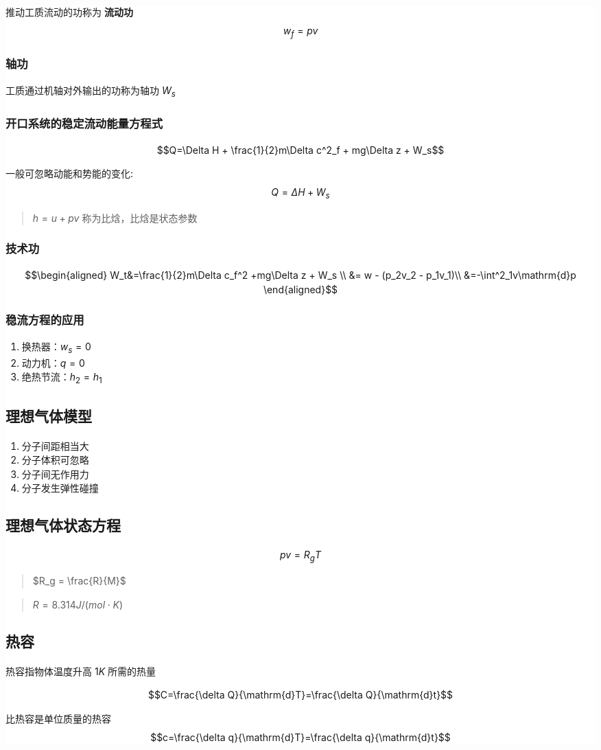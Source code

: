 推动工质流动的功称为 **流动功** 
$$w_f=pv$$

### 轴功

工质通过机轴对外输出的功称为轴功 $W_s$

### 开口系统的稳定流动能量方程式

$$Q=\Delta H + \frac{1}{2}m\Delta c^2_f + mg\Delta z + W_s$$

一般可忽略动能和势能的变化:
$$Q=\Delta H + W_s$$

> $h=u+pv$ 称为比焓，比焓是状态参数

### 技术功 

$$\begin{aligned}
W_t&=\frac{1}{2}m\Delta c_f^2 +mg\Delta z + W_s \\
&= w - (p_2v_2 - p_1v_1)\\
&=-\int^2_1v\mathrm{d}p
\end{aligned}$$

### 稳流方程的应用

1. 换热器：$w_s=0$
2. 动力机：$q=0$
3. 绝热节流：$h_2=h_1$

## 理想气体模型

1. 分子间距相当大
2. 分子体积可忽略
3. 分子间无作用力
4. 分子发生弹性碰撞

## 理想气体状态方程

$$pv=R_gT$$

> $R_g = \frac{R}{M}$

>$R=8.314J/(mol\cdot K)$

## 热容

热容指物体温度升高 $1K$ 所需的热量

  $$C=\frac{\delta Q}{\mathrm{d}T}=\frac{\delta Q}{\mathrm{d}t}$$

比热容是单位质量的热容 
$$c=\frac{\delta q}{\mathrm{d}T}=\frac{\delta q}{\mathrm{d}t}$$
